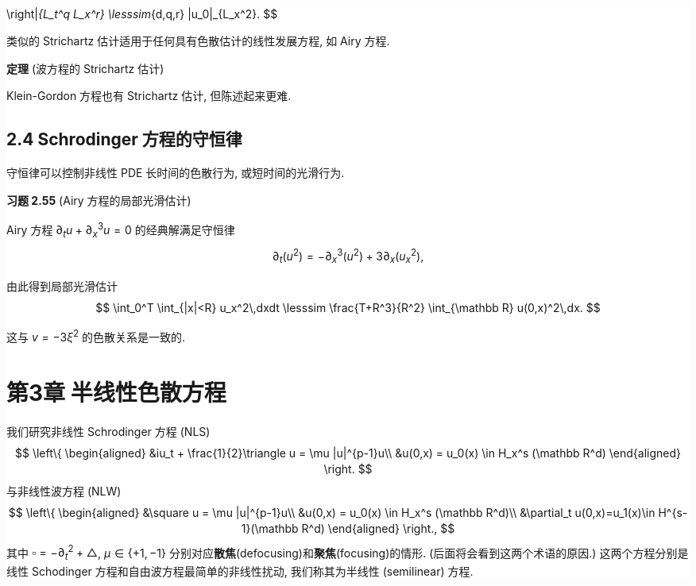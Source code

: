 \right\|_{L_t^q L_x^r}
\lesssim_{d,q,r}
\|u_0\|_{L_x^2}.
$$

类似的 Strichartz 估计适用于任何具有色散估计的线性发展方程, 如 Airy 方程.



**定理**
(波方程的 Strichartz 估计)



Klein-Gordon 方程也有 Strichartz 估计,
但陈述起来更难.



## 2.4 Schrodinger 方程的守恒律

守恒律可以控制非线性 PDE 长时间的色散行为, 或短时间的光滑行为.

**习题 2.55**
(Airy 方程的局部光滑估计)

Airy 方程
$\partial_t u + \partial_x^3 u=0$
的经典解满足守恒律
$$
\partial_t (u^2) = - \partial_x^3 (u^2) + 3 \partial_x (u_x^2),
$$

由此得到局部光滑估计
$$
\int_0^T \int_{|x|<R} u_x^2\,dxdt \lesssim \frac{T+R^3}{R^2} \int_{\mathbb R} u(0,x)^2\,dx.
$$

这与 $v=-3\xi^2$ 的色散关系是一致的.



# 第3章 半线性色散方程

我们研究非线性 Schrodinger 方程 (NLS)
$$
\left\{
\begin{aligned}
    &iu_t + \frac{1}{2}\triangle u = \mu |u|^{p-1}u\\
    &u(0,x) = u_0(x) \in H_x^s (\mathbb R^d)
\end{aligned}
\right.
$$
与非线性波方程 (NLW)
$$
\left\{
\begin{aligned}
    &\square u = \mu |u|^{p-1}u\\
    &u(0,x) = u_0(x) \in H_x^s (\mathbb R^d)\\
    &\partial_t u(0,x)=u_1(x)\in H^{s-1}(\mathbb R^d)
\end{aligned}
\right.,
$$
其中 $\square = - \partial_t^2 + \triangle$,
$\mu\in \{+1,-1\}$
分别对应**散焦**(defocusing)和**聚焦**(focusing)的情形.
(后面将会看到这两个术语的原因.)
这两个方程分别是线性 Schodinger 方程和自由波方程最简单的非线性扰动, 我们称其为半线性 (semilinear) 方程.